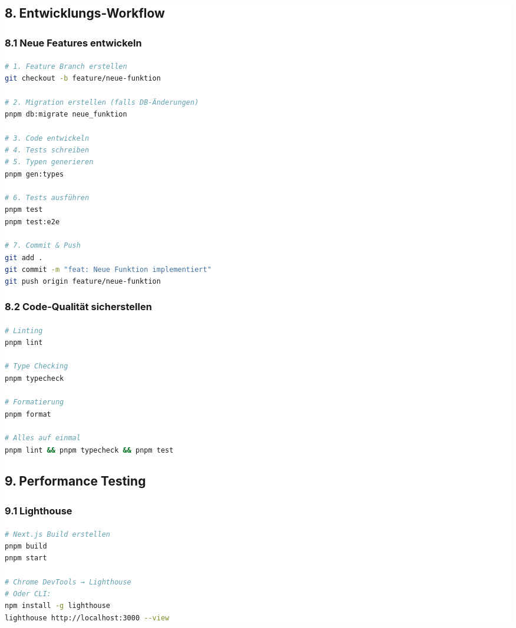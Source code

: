## 8. Entwicklungs-Workflow

### 8.1 Neue Features entwickeln

```bash
# 1. Feature Branch erstellen
git checkout -b feature/neue-funktion

# 2. Migration erstellen (falls DB-Änderungen)
pnpm db:migrate neue_funktion

# 3. Code entwickeln
# 4. Tests schreiben
# 5. Typen generieren
pnpm gen:types

# 6. Tests ausführen
pnpm test
pnpm test:e2e

# 7. Commit & Push
git add .
git commit -m "feat: Neue Funktion implementiert"
git push origin feature/neue-funktion
```

### 8.2 Code-Qualität sicherstellen

```bash
# Linting
pnpm lint

# Type Checking
pnpm typecheck

# Formatierung
pnpm format

# Alles auf einmal
pnpm lint && pnpm typecheck && pnpm test
```

## 9. Performance Testing

### 9.1 Lighthouse

```bash
# Next.js Build erstellen
pnpm build
pnpm start

# Chrome DevTools → Lighthouse
# Oder CLI:
npm install -g lighthouse
lighthouse http://localhost:3000 --view
```
